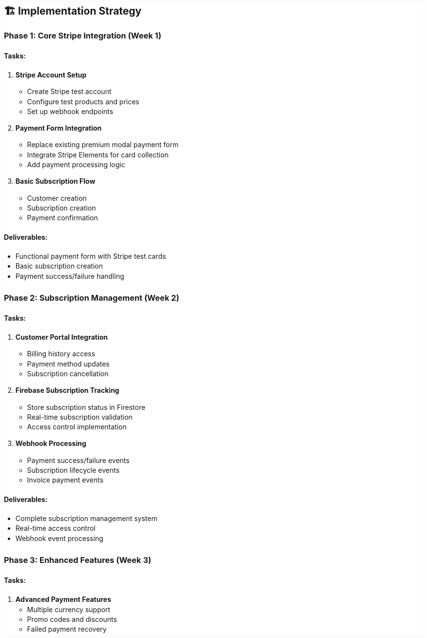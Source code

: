 ## 🏗️ Implementation Strategy

### Phase 1: Core Stripe Integration (Week 1)
#### Tasks:
1. **Stripe Account Setup**
   - Create Stripe test account
   - Configure test products and prices
   - Set up webhook endpoints

2. **Payment Form Integration**
   - Replace existing premium modal payment form
   - Integrate Stripe Elements for card collection
   - Add payment processing logic

3. **Basic Subscription Flow**
   - Customer creation
   - Subscription creation
   - Payment confirmation

#### Deliverables:
- Functional payment form with Stripe test cards
- Basic subscription creation
- Payment success/failure handling

### Phase 2: Subscription Management (Week 2)
#### Tasks:
1. **Customer Portal Integration**
   - Billing history access
   - Payment method updates
   - Subscription cancellation

2. **Firebase Subscription Tracking**
   - Store subscription status in Firestore
   - Real-time subscription validation
   - Access control implementation

3. **Webhook Processing**
   - Payment success/failure events
   - Subscription lifecycle events
   - Invoice payment events

#### Deliverables:
- Complete subscription management system
- Real-time access control
- Webhook event processing

### Phase 3: Enhanced Features (Week 3)
#### Tasks:
1. **Advanced Payment Features**
   - Multiple currency support
   - Promo codes and discounts
   - Failed payment recovery
